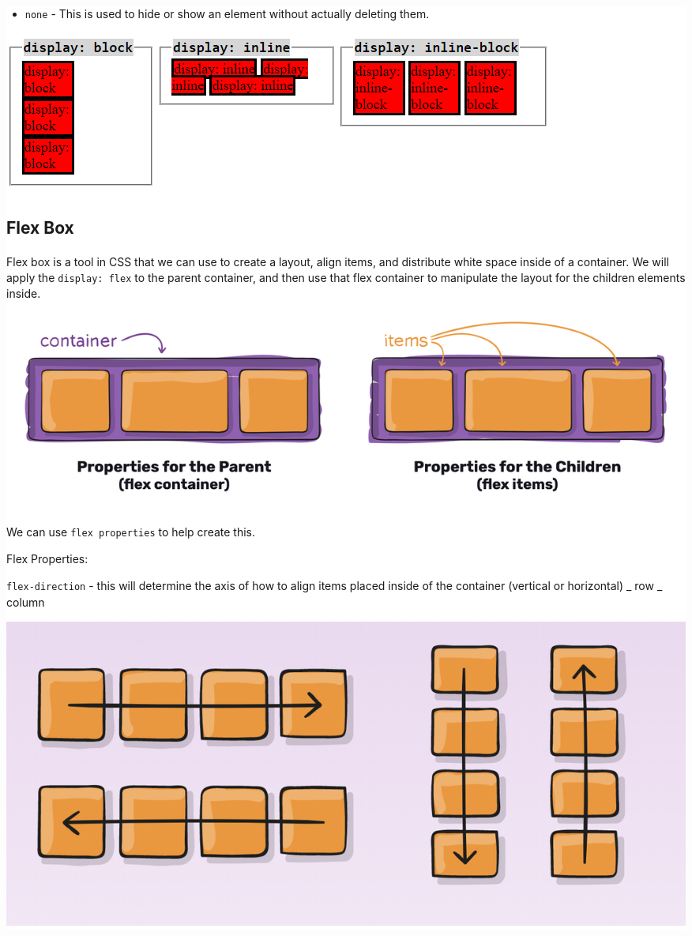 - `none` - This is used to hide or show an element without actually deleting them.

![Display Values](images/displays.png)

## Flex Box

Flex box is a tool in CSS that we can use to create a layout, align items, and distribute white space inside of a container. We will apply the `display: flex` to the parent container, and then use that flex container to manipulate the layout for the children elements inside.

![flexbox layout](images/Flex.png)

We can use `flex properties` to help create this.

Flex Properties:

`flex-direction` - this will determine the axis of how to align items placed inside of the container (vertical or horizontal)
_ row
_ column

![flex direction](images/flex-direction.png)
